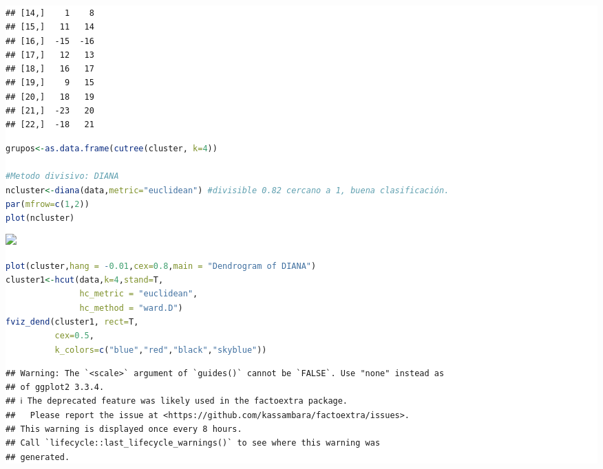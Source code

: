     ## [14,]    1    8
    ## [15,]   11   14
    ## [16,]  -15  -16
    ## [17,]   12   13
    ## [18,]   16   17
    ## [19,]    9   15
    ## [20,]   18   19
    ## [21,]  -23   20
    ## [22,]  -18   21

``` r
grupos<-as.data.frame(cutree(cluster, k=4))

#Metodo divisivo: DIANA
ncluster<-diana(data,metric="euclidean") #divisible 0.82 cercano a 1, buena clasificación.
par(mfrow=c(1,2))
plot(ncluster)
```

![](PROYECTO_files/figure-gfm/unnamed-chunk-2-4.png)

``` r
plot(cluster,hang = -0.01,cex=0.8,main = "Dendrogram of DIANA")
cluster1<-hcut(data,k=4,stand=T,
               hc_metric = "euclidean",
               hc_method = "ward.D")
fviz_dend(cluster1, rect=T,
          cex=0.5,
          k_colors=c("blue","red","black","skyblue"))
```

    ## Warning: The `<scale>` argument of `guides()` cannot be `FALSE`. Use "none" instead as
    ## of ggplot2 3.3.4.
    ## ℹ The deprecated feature was likely used in the factoextra package.
    ##   Please report the issue at <https://github.com/kassambara/factoextra/issues>.
    ## This warning is displayed once every 8 hours.
    ## Call `lifecycle::last_lifecycle_warnings()` to see where this warning was
    ## generated.
